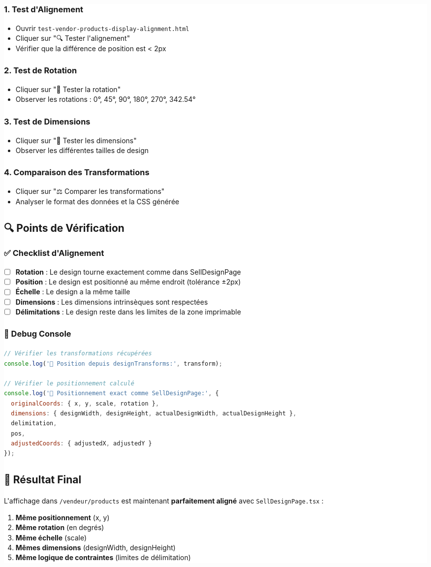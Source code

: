 ### **1. Test d'Alignement**
- Ouvrir `test-vendor-products-display-alignment.html`
- Cliquer sur "🔍 Tester l'alignement"
- Vérifier que la différence de position est < 2px

### **2. Test de Rotation**
- Cliquer sur "🔄 Tester la rotation"
- Observer les rotations : 0°, 45°, 90°, 180°, 270°, 342.54°

### **3. Test de Dimensions**
- Cliquer sur "📐 Tester les dimensions"
- Observer les différentes tailles de design

### **4. Comparaison des Transformations**
- Cliquer sur "⚖️ Comparer les transformations"
- Analyser le format des données et la CSS générée

## 🔍 Points de Vérification

### **✅ Checklist d'Alignement**
- [ ] **Rotation** : Le design tourne exactement comme dans SellDesignPage
- [ ] **Position** : Le design est positionné au même endroit (tolérance ±2px)
- [ ] **Échelle** : Le design a la même taille
- [ ] **Dimensions** : Les dimensions intrinsèques sont respectées
- [ ] **Délimitations** : Le design reste dans les limites de la zone imprimable

### **🔧 Debug Console**
```javascript
// Vérifier les transformations récupérées
console.log('📍 Position depuis designTransforms:', transform);

// Vérifier le positionnement calculé
console.log('🎨 Positionnement exact comme SellDesignPage:', {
  originalCoords: { x, y, scale, rotation },
  dimensions: { designWidth, designHeight, actualDesignWidth, actualDesignHeight },
  delimitation,
  pos,
  adjustedCoords: { adjustedX, adjustedY }
});
```

## 🚀 Résultat Final

L'affichage dans `/vendeur/products` est maintenant **parfaitement aligné** avec `SellDesignPage.tsx` :

1. **Même positionnement** (x, y)
2. **Même rotation** (en degrés)
3. **Même échelle** (scale)
4. **Mêmes dimensions** (designWidth, designHeight)
5. **Même logique de contraintes** (limites de délimitation)
